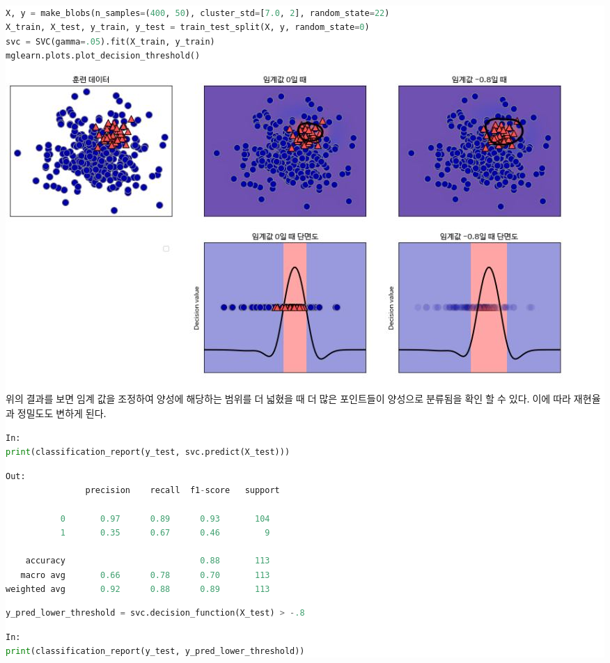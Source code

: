 ```python 
X, y = make_blobs(n_samples=(400, 50), cluster_std=[7.0, 2], random_state=22)
X_train, X_test, y_train, y_test = train_test_split(X, y, random_state=0)
svc = SVC(gamma=.05).fit(X_train, y_train)
mglearn.plots.plot_decision_threshold()
```

![](./Figure/5_3_2_8.JPG)

위의 결과를 보면 임계 값을 조정하여 양성에 해당하는 범위를 더 넓혔을 때 더 많은 포인트들이 양성으로 분류됨을 확인 할 수 있다. 이에 따라 재현율과 정밀도도 변하게 된다.

```python 
In:
print(classification_report(y_test, svc.predict(X_test)))
```

```python 
Out:
				precision    recall  f1-score   support

           0       0.97      0.89      0.93       104
           1       0.35      0.67      0.46         9

    accuracy                           0.88       113
   macro avg       0.66      0.78      0.70       113
weighted avg       0.92      0.88      0.89       113
```

```python 
y_pred_lower_threshold = svc.decision_function(X_test) > -.8
```

```python 
In:
print(classification_report(y_test, y_pred_lower_threshold))
```


[Scoring 매개변수 옵션]: https://scikit-learn.org/stable/modules/model_evaluation.html#the-scoring-parameter-defining-model-evaluation-rules